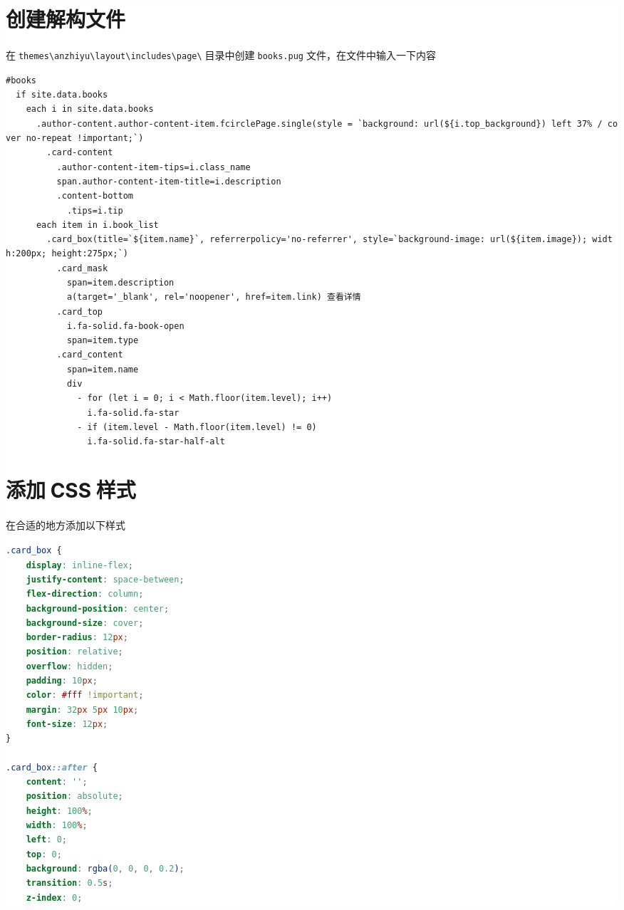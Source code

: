 # 创建解构文件

在 `themes\anzhiyu\layout\includes\page\` 目录中创建 `books.pug` 文件，在文件中输入一下内容

```pug
#books
  if site.data.books
    each i in site.data.books
      .author-content.author-content-item.fcirclePage.single(style = `background: url(${i.top_background}) left 37% / cover no-repeat !important;`)
        .card-content
          .author-content-item-tips=i.class_name
          span.author-content-item-title=i.description
          .content-bottom
            .tips=i.tip
      each item in i.book_list 
        .card_box(title=`${item.name}`, referrerpolicy='no-referrer', style=`background-image: url(${item.image}); width:200px; height:275px;`)
          .card_mask
            span=item.description
            a(target='_blank', rel='noopener', href=item.link) 查看详情
          .card_top
            i.fa-solid.fa-book-open
            span=item.type
          .card_content
            span=item.name
            div
              - for (let i = 0; i < Math.floor(item.level); i++)
                i.fa-solid.fa-star
              - if (item.level - Math.floor(item.level) != 0) 
                i.fa-solid.fa-star-half-alt
```

# 添加 CSS 样式

在合适的地方添加以下样式

```CSS
.card_box {
    display: inline-flex;
    justify-content: space-between;
    flex-direction: column;
    background-position: center;
    background-size: cover;
    border-radius: 12px;
    position: relative;
    overflow: hidden;
    padding: 10px;
    color: #fff !important;
    margin: 32px 5px 10px;
    font-size: 12px;
}

.card_box::after {
    content: '';
    position: absolute;
    height: 100%;
    width: 100%;
    left: 0;
    top: 0;
    background: rgba(0, 0, 0, 0.2);
    transition: 0.5s;
    z-index: 0;
```